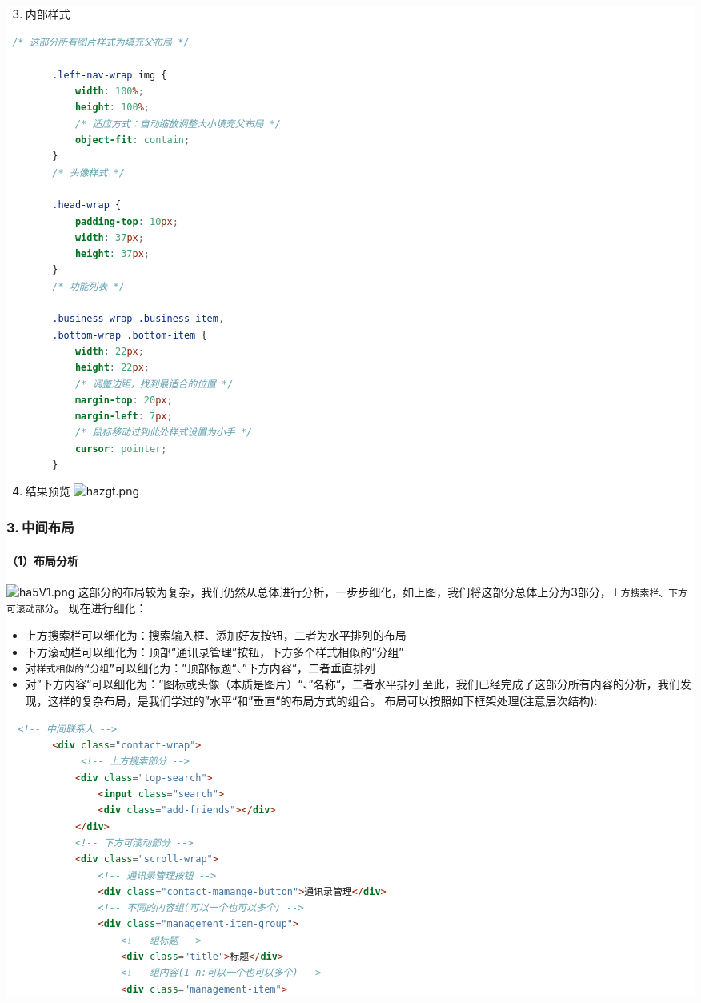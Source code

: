 3. 内部样式
```css
 /* 这部分所有图片样式为填充父布局 */
        
        .left-nav-wrap img {
            width: 100%;
            height: 100%;
            /* 适应方式：自动缩放调整大小填充父布局 */
            object-fit: contain;
        }
        /* 头像样式 */
        
        .head-wrap {
            padding-top: 10px;
            width: 37px;
            height: 37px;
        }
        /* 功能列表 */
        
        .business-wrap .business-item,
        .bottom-wrap .bottom-item {
            width: 22px;
            height: 22px;
            /* 调整边距，找到最适合的位置 */
            margin-top: 20px;
            margin-left: 7px;
            /* 鼠标移动过到此处样式设置为小手 */
            cursor: pointer;
        }
```

4. 结果预览
![hazgt.png](https://s1.328888.xyz/2022/05/05/hazgt.png)
### 3. 中间布局
####  （1）布局分析
![ha5V1.png](https://s1.328888.xyz/2022/05/05/ha5V1.png)
这部分的布局较为复杂，我们仍然从总体进行分析，一步步细化，如上图，我们将这部分总体上分为3部分，```上方搜索栏、下方可滚动部分```。
现在进行细化：
* 上方搜索栏可以细化为：搜索输入框、添加好友按钮，二者为水平排列的布局
* 下方滚动栏可以细化为：顶部“通讯录管理”按钮，下方多个样式相似的“分组”
* 对```样式相似的“分组”```可以细化为：”顶部标题“、”下方内容“，二者垂直排列
* 对”下方内容“可以细化为：”图标或头像（本质是图片）“、”名称“，二者水平排列
至此，我们已经完成了这部分所有内容的分析，我们发现，这样的复杂布局，是我们学过的”水平“和”垂直“的布局方式的组合。
布局可以按照如下框架处理(注意层次结构):
```html
  <!-- 中间联系人 -->
        <div class="contact-wrap">
             <!-- 上方搜索部分 -->
            <div class="top-search">
                <input class="search">
                <div class="add-friends"></div>
            </div>
            <!-- 下方可滚动部分 -->
            <div class="scroll-wrap">
                <!-- 通讯录管理按钮 -->
                <div class="contact-mamange-button">通讯录管理</div>
                <!-- 不同的内容组(可以一个也可以多个) -->
                <div class="management-item-group">
                    <!-- 组标题 -->
                    <div class="title">标题</div>
                    <!-- 组内容(1-n:可以一个也可以多个) -->
                    <div class="management-item">
```